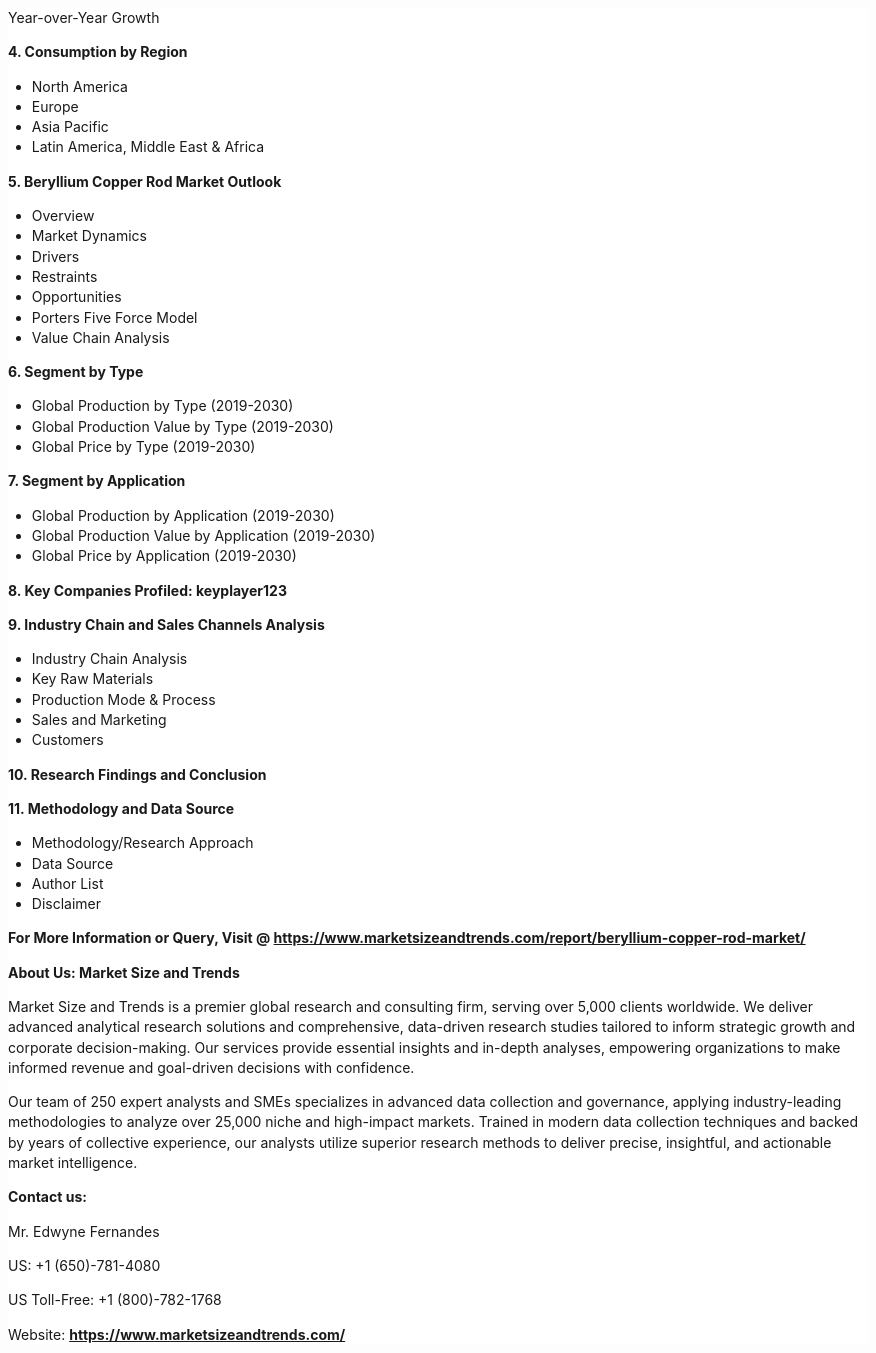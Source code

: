 Year-over-Year Growth</li></ul><p><strong>4. Consumption by Region</strong></p><ul><li>North America</li><li>Europe</li><li>Asia Pacific</li><li>Latin America, Middle East &amp; Africa</li></ul><p><strong>5. Beryllium Copper Rod Market Outlook</strong></p><ul><li>Overview</li><li>Market Dynamics</li><li>Drivers</li><li>Restraints</li><li>Opportunities</li><li>Porters Five Force Model</li><li>Value Chain Analysis&nbsp;</li></ul><p><strong>6. Segment by Type</strong></p><ul><li>Global Production by Type (2019-2030)</li><li>Global Production Value by Type (2019-2030)</li><li>Global Price by Type (2019-2030)</li></ul><p><strong>7. Segment by Application</strong></p><ul><li>Global Production by Application (2019-2030)</li><li>Global Production Value by Application (2019-2030)</li><li>Global Price by Application (2019-2030)</li></ul><p><strong>8. Key Companies Profiled: keyplayer123</strong></p><p><strong>9. Industry Chain and Sales Channels Analysis</strong></p><ul><li>Industry Chain Analysis</li><li>Key Raw Materials</li><li>Production Mode &amp; Process</li><li>Sales and Marketing</li><li>Customers</li></ul><p><strong>10. Research Findings and Conclusion</strong></p><p><strong>11. Methodology and Data Source</strong></p><ul><li>Methodology/Research Approach</li><li>Data Source</li><li>Author List</li><li>Disclaimer</li></ul></p><p><strong>For More Information or Query, Visit @ <a href="https://www.marketsizeandtrends.com/report/beryllium-copper-rod-market/">https://www.marketsizeandtrends.com/report/beryllium-copper-rod-market/</a></strong></p><p><strong>About Us: Market Size and Trends</strong></p><p>Market Size and Trends is a premier global research and consulting firm, serving over 5,000 clients worldwide. We deliver advanced analytical research solutions and comprehensive, data-driven research studies tailored to inform strategic growth and corporate decision-making. Our services provide essential insights and in-depth analyses, empowering organizations to make informed revenue and goal-driven decisions with confidence.</p><p>Our team of 250 expert analysts and SMEs specializes in advanced data collection and governance, applying industry-leading methodologies to analyze over 25,000 niche and high-impact markets. Trained in modern data collection techniques and backed by years of collective experience, our analysts utilize superior research methods to deliver precise, insightful, and actionable market intelligence.</p><p><strong>Contact us:</strong></p><p>Mr. Edwyne Fernandes</p><p>US: +1 (650)-781-4080</p><p>US Toll-Free: +1 (800)-782-1768</p><p>Website: <strong><a href="https://www.marketsizeandtrends.com/">https://www.marketsizeandtrends.com/</a></strong></p>
